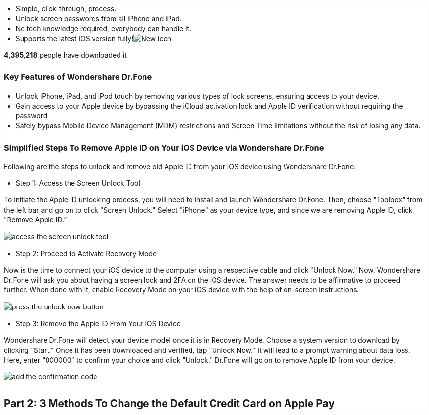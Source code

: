 - Simple, click-through, process.
- Unlock screen passwords from all iPhone and iPad.
- No tech knowledge required, everybody can handle it.
- Supports the latest iOS version fully!![New icon](https://images.wondershare.com/drfone/others/new_23.png)

**4,395,218** people have downloaded it

### Key Features of Wondershare Dr.Fone

- Unlock iPhone, iPad, and iPod touch by removing various types of lock screens, ensuring access to your device.
- Gain access to your Apple device by bypassing the iCloud activation lock and Apple ID verification without requiring the password.
- Safely bypass Mobile Device Management (MDM) restrictions and Screen Time limitations without the risk of losing any data.

### Simplified Steps To Remove Apple ID on Your iOS Device via Wondershare Dr.Fone

Following are the steps to unlock and [<u>remove old Apple ID from your iOS device</u>](https://drfone.wondershare.com/apple-account/how-to-remove-apple-id-from-an-ipad.html) using Wondershare Dr.Fone:

- Step 1: Access the Screen Unlock Tool

To initiate the Apple ID unlocking process, you will need to install and launch Wondershare Dr.Fone. Then, choose "Toolbox" from the left bar and go on to click "Screen Unlock." Select "iPhone" as your device type, and since we are removing Apple ID, click "Remove Apple ID.”

![access the screen unlock tool](https://images.wondershare.com/drfone/guide/drfone-home.png)


- Step 2: Proceed to Activate Recovery Mode

Now is the time to connect your iOS device to the computer using a respective cable and click "Unlock Now." Now, Wondershare Dr.Fone will ask you about having a screen lock and 2FA on the iOS device. The answer needs to be affirmative to proceed further. When done with it, enable [<u>Recovery Mode</u>](https://drfone.wondershare.com/recovery-mode/iphone-stuck-in-recovery-mode.html) on your iOS device with the help of on-screen instructions.

![press the unlock now button](https://images.wondershare.com/drfone/guide/remove-apple-id-2.png)

- Step 3: Remove the Apple ID From Your iOS Device

Wondershare Dr.Fone will detect your device model once it is in Recovery Mode. Choose a system version to download by clicking “Start.” Once it has been downloaded and verified, tap "Unlock Now." It will lead to a prompt warning about data loss. Here, enter "000000" to confirm your choice and click "Unlock." Dr.Fone will go on to remove Apple ID from your device.

![add the confirmation code](https://images.wondershare.com/drfone/guide/remove-apple-id-6.png)

## Part 2: 3 Methods To Change the Default Credit Card on Apple Pay
